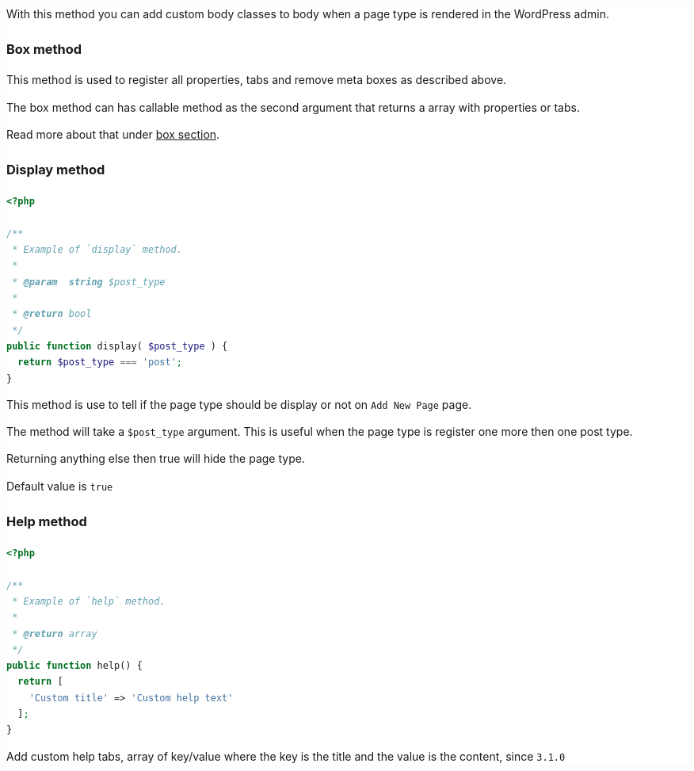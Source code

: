 With this method you can add custom body classes to body when a page type is rendered in the WordPress admin.

### Box method

This method is used to register all properties, tabs and remove meta boxes as described above.

The box method can has callable method as the second argument that returns a array with properties or tabs.

Read more about that under [box section](/docs/box.html).

### Display method

```php
<?php

/**
 * Example of `display` method.
 *
 * @param  string $post_type
 *
 * @return bool
 */
public function display( $post_type ) {
  return $post_type === 'post';
}
```

This method is use to tell if the page type should be display or not on `Add New Page` page.

The method will take a `$post_type` argument. This is useful when the page type is register one more then one post type.

Returning anything else then true will hide the page type.

Default value is `true`

### Help method

```php
<?php

/**
 * Example of `help` method.
 *
 * @return array
 */
public function help() {
  return [
    'Custom title' => 'Custom help text'
  ];
}
```

Add custom help tabs, array of key/value where the key is the title and the value is the content, since `3.1.0`

